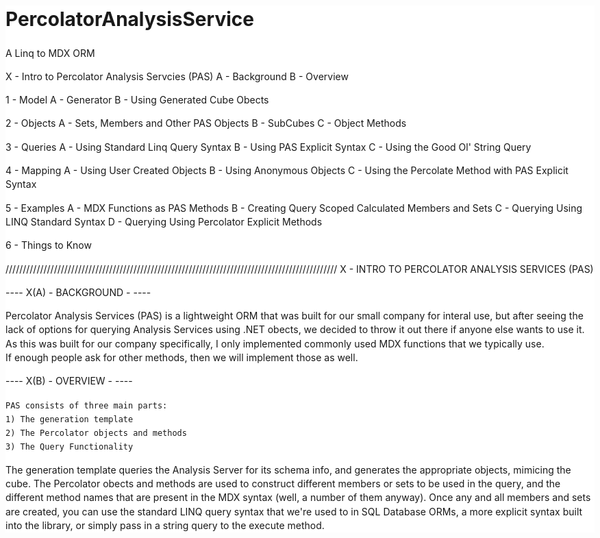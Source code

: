 # PercolatorAnalysisService
A Linq to MDX ORM

X - Intro to Percolator Analysis Servcies (PAS)
	A - Background
	B - Overview

1 - Model
	A - Generator
	B - Using Generated Cube Obects

2 - Objects
	A - Sets, Members and Other PAS Objects
	B - SubCubes
	C - Object Methods

3 - Queries
	A - Using Standard Linq Query Syntax
	B - Using PAS Explicit Syntax
	C - Using the Good Ol' String Query

4 - Mapping
	A - Using User Created Objects
	B - Using Anonymous Objects
	C - Using the Percolate Method with PAS Explicit Syntax

5 - Examples
	A - MDX Functions as PAS Methods
	B - Creating Query Scoped Calculated Members and Sets
	C - Querying Using LINQ Standard Syntax
	D - Querying Using Percolator Explicit Methods

6 - Things to Know


////////////////////////////////////////////////////////////////////////////////////////////////
X - INTRO TO PERCOLATOR ANALYSIS SERVICES (PAS)

---- X(A) - BACKGROUND - ----

Percolator Analysis Services (PAS) is a lightweight ORM that was built for our small company for interal use, but after seeing the lack 
of options for querying Analysis Services using .NET obects, we decided to throw it out there if anyone else wants to use it.  
As this was built for our company specifically, I only implemented commonly used MDX functions that we typically use.  
If enough people ask for other methods, then we will implement those as well.

---- X(B) - OVERVIEW - ----
	
	PAS consists of three main parts: 
	1) The generation template
	2) The Percolator objects and methods
	3) The Query Functionality
	
The generation template queries the Analysis Server for its schema info, and generates the appropriate objects,
mimicing the cube.  The Percolator obects and methods are used to construct different members or sets to be used in the query, 
and the different method names that are present in the MDX syntax (well, a number of them anyway). Once any and all members and sets
are created, you can use the standard LINQ query syntax that we're used to in SQL Database ORMs, a more explicit syntax built into the library,
or simply pass in a string query to the execute method.  
